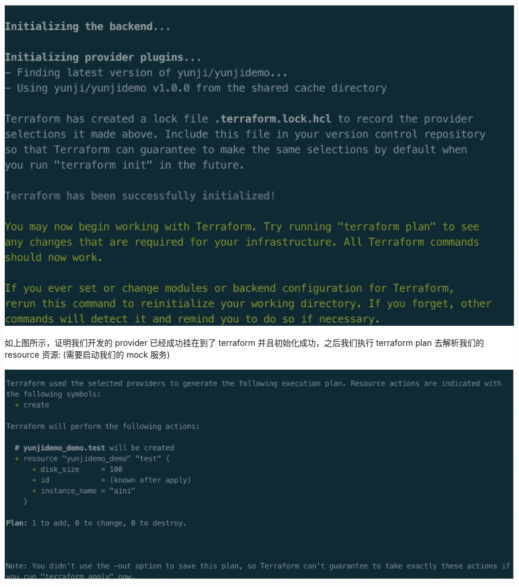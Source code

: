 ![img](../images/terraform-excute.png)

如上图所示，证明我们开发的 provider 已经成功挂在到了 terraform 并且初始化成功，之后我们执行 terraform plan 去解析我们的 resource 资源: (需要启动我们的 mock 服务)

![img](../images/terraform-excute2.png)
